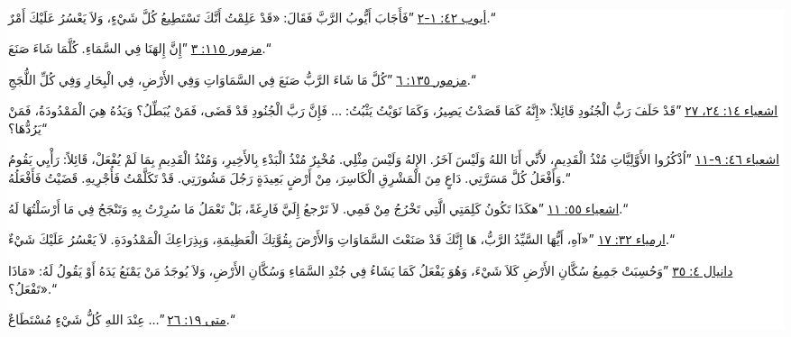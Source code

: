 [أيوب ٤٢: ١-٢](https://www.bible.com/bible/101/JOB.42.1-2) ”فَأَجَابَ أَيُّوبُ الرَّبَّ فَقَالَ: «قَدْ عَلِمْتُ أَنَّكَ تَسْتَطِيعُ كُلَّ شَيْءٍ، وَلاَ يَعْسُرُ عَلَيْكَ أَمْرٌ.“

[مزمور ١١٥: ٣](https://www.bible.com/bible/101/PSA.115.3) ”إِنَّ إِلهَنَا فِي السَّمَاءِ. كُلَّمَا شَاءَ صَنَعَ.“

[مزمور ١٣٥: ٦](https://www.bible.com/bible/101/PSA.135.6) ”كُلَّ مَا شَاءَ الرَّبُّ صَنَعَ فِي السَّمَاوَاتِ وَفِي الأَرْضِ، فِي الْبِحَارِ وَفِي كُلِّ اللُّجَجِ.“

[اشعياء ١٤: ٢٤، ٢٧](https://www.bible.com/bible/101/ISA.14.24-27) ”قَدْ حَلَفَ رَبُّ الْجُنُودِ قَائِلاً: «إِنَّهُ كَمَا قَصَدْتُ يَصِيرُ، وَكَمَا نَوَيْتُ يَثْبُتُ: … فَإِنَّ رَبَّ الْجُنُودِ قَدْ قَضَى، فَمَنْ يُبَطِّلُ؟ وَيَدُهُ هِيَ الْمَمْدُودَةُ، فَمَنْ يَرُدُّهَا؟“

[اشعياء ٤٦: ٩-١١](https://www.bible.com/bible/101/ISA.46.9-11) ”اُذْكُرُوا الأَوَّلِيَّاتِ مُنْذُ الْقَدِيمِ، لأَنِّي أَنَا اللهُ وَلَيْسَ آخَرُ. الإِلهُ وَلَيْسَ مِثْلِي. مُخْبِرٌ مُنْذُ الْبَدْءِ بِالأَخِيرِ، وَمُنْذُ الْقَدِيمِ بِمَا لَمْ يُفْعَلْ، قَائِلاً: رَأْيِي يَقُومُ وَأَفْعَلُ كُلَّ مَسَرَّتِي. دَاعٍ مِنَ الْمَشْرِقِ الْكَاسِرَ، مِنْ أَرْضٍ بَعِيدَةٍ رَجُلَ مَشُورَتِي. قَدْ تَكَلَّمْتُ فَأُجْرِيهِ. قَضَيْتُ فَأَفْعَلُهُ.“

[اشعياء ٥٥: ١١](https://www.bible.com/bible/101/ISA.55.11) ”هكَذَا تَكُونُ كَلِمَتِي الَّتِي تَخْرُجُ مِنْ فَمِي. لاَ تَرْجعُ إِلَيَّ فَارِغَةً، بَلْ تَعْمَلُ مَا سُرِرْتُ بِهِ وَتَنْجَحُ فِي مَا أَرْسَلْتُهَا لَهُ.“

[ارمياء ٣٢: ١٧](https://www.bible.com/bible/101/JER.32.17) ”«آهِ، أَيُّهَا السَّيِّدُ الرَّبُّ، هَا إِنَّكَ قَدْ صَنَعْتَ السَّمَاوَاتِ وَالأَرْضَ بِقُوَّتِكَ الْعَظِيمَةِ، وَبِذِرَاعِكَ الْمَمْدُودَةِ. لاَ يَعْسُرُ عَلَيْكَ شَيْءٌ.“

[دانيال ٤: ٣٥](https://www.bible.com/bible/101/DAN.4.35) ”وَحُسِبَتْ جَمِيعُ سُكَّانِ الأَرْضِ كَلاَ شَيْءَ، وَهُوَ يَفْعَلُ كَمَا يَشَاءُ فِي جُنْدِ السَّمَاءِ وَسُكَّانِ الأَرْضِ، وَلاَ يُوجَدُ مَنْ يَمْنَعُ يَدَهُ أَوْ يَقُولُ لَهُ: «مَاذَا تَفْعَلُ؟».“

[متى ١٩: ٢٦](https://www.bible.com/bible/101/MAT.19.26) ”… عِنْدَ اللهِ كُلُّ شَيْءٍ مُسْتَطَاعٌ.“